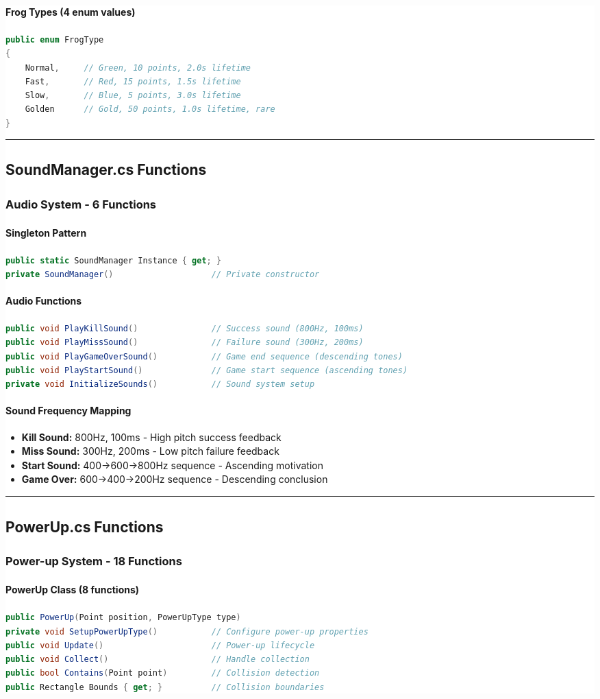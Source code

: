 #### **Frog Types (4 enum values)**
```csharp
public enum FrogType
{
    Normal,     // Green, 10 points, 2.0s lifetime
    Fast,       // Red, 15 points, 1.5s lifetime  
    Slow,       // Blue, 5 points, 3.0s lifetime
    Golden      // Gold, 50 points, 1.0s lifetime, rare
}
```

---

## SoundManager.cs Functions

### Audio System - 6 Functions

#### **Singleton Pattern**
```csharp
public static SoundManager Instance { get; }
private SoundManager()                    // Private constructor
```

#### **Audio Functions**
```csharp
public void PlayKillSound()               // Success sound (800Hz, 100ms)
public void PlayMissSound()               // Failure sound (300Hz, 200ms)  
public void PlayGameOverSound()           // Game end sequence (descending tones)
public void PlayStartSound()              // Game start sequence (ascending tones)
private void InitializeSounds()           // Sound system setup
```

#### **Sound Frequency Mapping**
- **Kill Sound:** 800Hz, 100ms - High pitch success feedback
- **Miss Sound:** 300Hz, 200ms - Low pitch failure feedback
- **Start Sound:** 400→600→800Hz sequence - Ascending motivation
- **Game Over:** 600→400→200Hz sequence - Descending conclusion

---

## PowerUp.cs Functions

### Power-up System - 18 Functions

#### **PowerUp Class (8 functions)**
```csharp
public PowerUp(Point position, PowerUpType type)
private void SetupPowerUpType()           // Configure power-up properties
public void Update()                      // Power-up lifecycle
public void Collect()                     // Handle collection
public bool Contains(Point point)         // Collision detection
public Rectangle Bounds { get; }          // Collision boundaries
```
